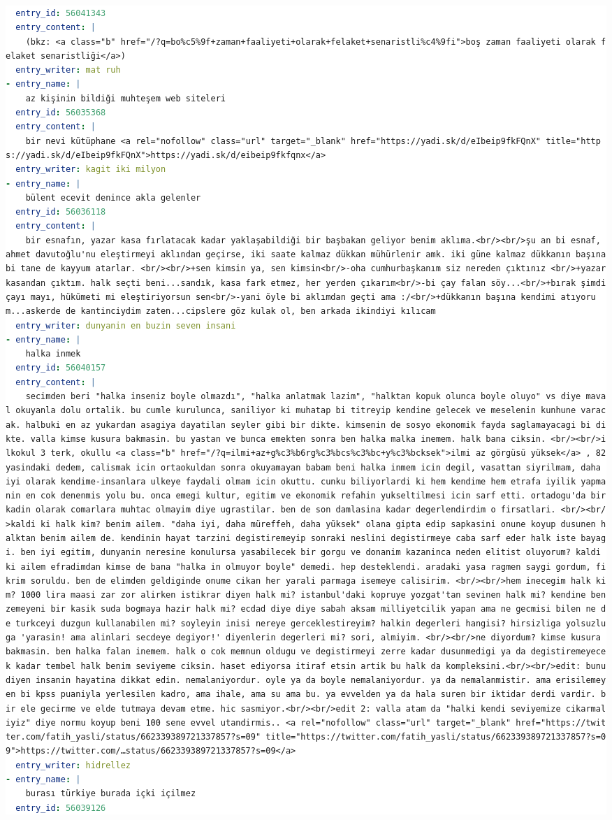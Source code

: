 ```yaml
  entry_id: 56041343
  entry_content: |
    (bkz: <a class="b" href="/?q=bo%c5%9f+zaman+faaliyeti+olarak+felaket+senaristli%c4%9fi">boş zaman faaliyeti olarak felaket senaristliği</a>)
  entry_writer: mat ruh
- entry_name: |
    az kişinin bildiği muhteşem web siteleri
  entry_id: 56035368
  entry_content: |
    bir nevi kütüphane <a rel="nofollow" class="url" target="_blank" href="https://yadi.sk/d/eIbeip9fkFQnX" title="https://yadi.sk/d/eIbeip9fkFQnX">https://yadi.sk/d/eibeip9fkfqnx</a>
  entry_writer: kagit iki milyon
- entry_name: |
    bülent ecevit denince akla gelenler
  entry_id: 56036118
  entry_content: |
    bir esnafın, yazar kasa fırlatacak kadar yaklaşabildiği bir başbakan geliyor benim aklıma.<br/><br/>şu an bi esnaf, ahmet davutoğlu'nu eleştirmeyi aklından geçirse, iki saate kalmaz dükkan mühürlenir amk. iki güne kalmaz dükkanın başına bi tane de kayyum atarlar. <br/><br/>+sen kimsin ya, sen kimsin<br/>-oha cumhurbaşkanım siz nereden çıktınız <br/>+yazar kasandan çıktım. halk seçti beni...sandık, kasa fark etmez, her yerden çıkarım<br/>-bi çay falan söy...<br/>+bırak şimdi çayı mayı, hükümeti mi eleştiriyorsun sen<br/>-yani öyle bi aklımdan geçti ama :/<br/>+dükkanın başına kendimi atıyorum...askerde de kantinciydim zaten...cipslere göz kulak ol, ben arkada ikindiyi kılıcam
  entry_writer: dunyanin en buzin seven insani
- entry_name: |
    halka inmek
  entry_id: 56040157
  entry_content: |
    secimden beri "halka inseniz boyle olmazdı", "halka anlatmak lazim", "halktan kopuk olunca boyle oluyo" vs diye maval okuyanla dolu ortalik. bu cumle kurulunca, saniliyor ki muhatap bi titreyip kendine gelecek ve meselenin kunhune varacak. halbuki en az yukardan asagiya dayatilan seyler gibi bir dikte. kimsenin de sosyo ekonomik fayda saglamayacagi bi dikte. valla kimse kusura bakmasin. bu yastan ve bunca emekten sonra ben halka malka inemem. halk bana ciksin. <br/><br/>ilkokul 3 terk, okullu <a class="b" href="/?q=ilmi+az+g%c3%b6rg%c3%bcs%c3%bc+y%c3%bcksek">ilmi az görgüsü yüksek</a> , 82 yasindaki dedem, calismak icin ortaokuldan sonra okuyamayan babam beni halka inmem icin degil, vasattan siyrilmam, daha iyi olarak kendime-insanlara ulkeye faydali olmam icin okuttu. cunku biliyorlardi ki hem kendime hem etrafa iyilik yapmanin en cok denenmis yolu bu. onca emegi kultur, egitim ve ekonomik refahin yukseltilmesi icin sarf etti. ortadogu'da bir kadin olarak comarlara muhtac olmayim diye ugrastilar. ben de son damlasina kadar degerlendirdim o firsatlari. <br/><br/>kaldi ki halk kim? benim ailem. "daha iyi, daha müreffeh, daha yüksek" olana gipta edip sapkasini onune koyup dusunen halktan benim ailem de. kendinin hayat tarzini degistiremeyip sonraki neslini degistirmeye caba sarf eder halk iste bayagi. ben iyi egitim, dunyanin neresine konulursa yasabilecek bir gorgu ve donanim kazaninca neden elitist oluyorum? kaldi ki ailem efradimdan kimse de bana "halka in olmuyor boyle" demedi. hep desteklendi. aradaki yasa ragmen saygi gordum, fikrim soruldu. ben de elimden geldiginde onume cikan her yarali parmaga isemeye calisirim. <br/><br/>hem inecegim halk kim? 1000 lira maasi zar zor alirken istikrar diyen halk mi? istanbul'daki kopruye yozgat'tan sevinen halk mi? kendine benzemeyeni bir kasik suda bogmaya hazir halk mi? ecdad diye diye sabah aksam milliyetcilik yapan ama ne gecmisi bilen ne de turkceyi duzgun kullanabilen mi? soyleyin inisi nereye gerceklestireyim? halkin degerleri hangisi? hirsizliga yolsuzluga 'yarasin! ama alinlari secdeye degiyor!' diyenlerin degerleri mi? sori, almiyim. <br/><br/>ne diyordum? kimse kusura bakmasin. ben halka falan inemem. halk o cok memnun oldugu ve degistirmeyi zerre kadar dusunmedigi ya da degistiremeyecek kadar tembel halk benim seviyeme ciksin. haset ediyorsa itiraf etsin artik bu halk da kompleksini.<br/><br/>edit: bunu diyen insanin hayatina dikkat edin. nemalaniyordur. oyle ya da boyle nemalaniyordur. ya da nemalanmistir. ama erisilemeyen bi kpss puaniyla yerlesilen kadro, ama ihale, ama su ama bu. ya evvelden ya da hala suren bir iktidar derdi vardir. bir ele gecirme ve elde tutmaya devam etme. hic sasmiyor.<br/><br/>edit 2: valla atam da "halki kendi seviyemize cikarmaliyiz" diye normu koyup beni 100 sene evvel utandirmis.. <a rel="nofollow" class="url" target="_blank" href="https://twitter.com/fatih_yasli/status/662339389721337857?s=09" title="https://twitter.com/fatih_yasli/status/662339389721337857?s=09">https://twitter.com/…status/662339389721337857?s=09</a>
  entry_writer: hidrellez
- entry_name: |
    burası türkiye burada içki içilmez
  entry_id: 56039126
```